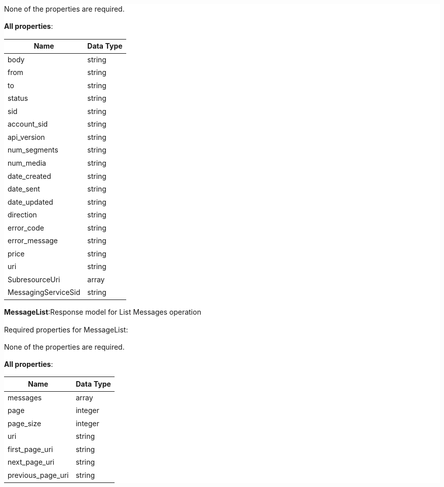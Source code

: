 None of the properties are required. 


**All properties**: 


| Name | Data Type |
|---|---|
|body|string|
|from|string|
|to|string|
|status|string|
|sid|string|
|account_sid|string|
|api_version|string|
|num_segments|string|
|num_media|string|
|date_created|string|
|date_sent|string|
|date_updated|string|
|direction|string|
|error_code|string|
|error_message|string|
|price|string|
|uri|string|
|SubresourceUri|array|
|MessagingServiceSid|string|



 **MessageList**:Response model for List Messages operation

Required properties for MessageList:


None of the properties are required. 


**All properties**: 


| Name | Data Type |
|---|---|
|messages|array|
|page|integer|
|page_size|integer|
|uri|string|
|first_page_uri|string|
|next_page_uri|string|
|previous_page_uri|string|
